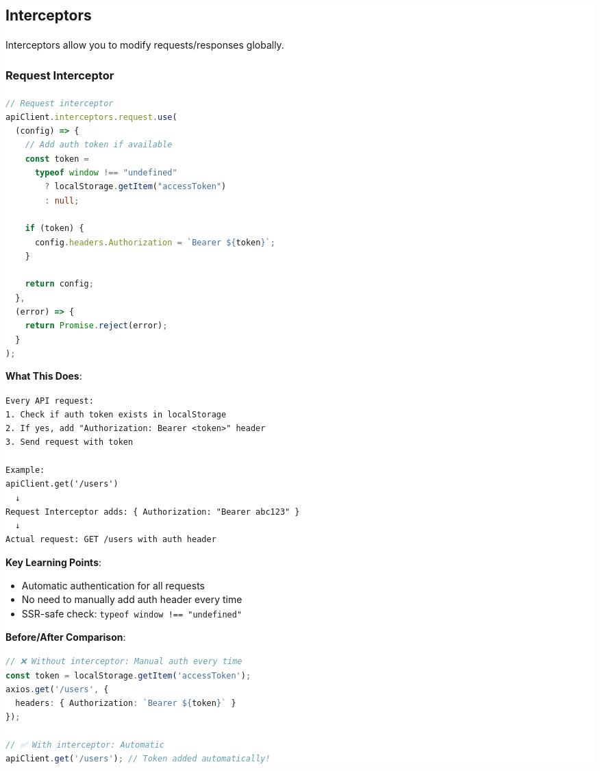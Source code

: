 
## Interceptors

Interceptors allow you to modify requests/responses globally.

### Request Interceptor

```typescript
// Request interceptor
apiClient.interceptors.request.use(
  (config) => {
    // Add auth token if available
    const token =
      typeof window !== "undefined"
        ? localStorage.getItem("accessToken")
        : null;

    if (token) {
      config.headers.Authorization = `Bearer ${token}`;
    }

    return config;
  },
  (error) => {
    return Promise.reject(error);
  }
);
```

**What This Does**:

```
Every API request:
1. Check if auth token exists in localStorage
2. If yes, add "Authorization: Bearer <token>" header
3. Send request with token

Example:
apiClient.get('/users')
  ↓
Request Interceptor adds: { Authorization: "Bearer abc123" }
  ↓
Actual request: GET /users with auth header
```

**Key Learning Points**:
- Automatic authentication for all requests
- No need to manually add auth header every time
- SSR-safe check: `typeof window !== "undefined"`

**Before/After Comparison**:

```typescript
// ❌ Without interceptor: Manual auth every time
const token = localStorage.getItem('accessToken');
axios.get('/users', {
  headers: { Authorization: `Bearer ${token}` }
});

// ✅ With interceptor: Automatic
apiClient.get('/users'); // Token added automatically!
```
